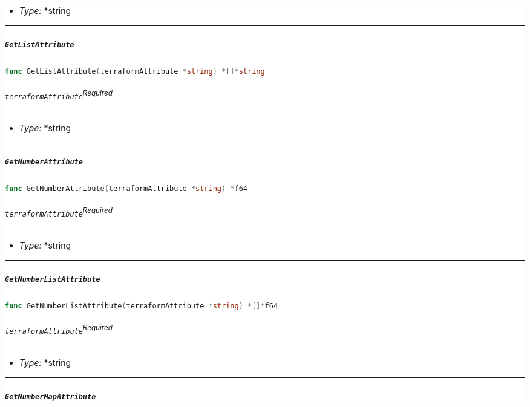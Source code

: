 - *Type:* *string

---

##### `GetListAttribute` <a name="GetListAttribute" id="rhizo-co-terraform-provider-oci.oceOceInstance.OceOceInstanceTimeoutsOutputReference.getListAttribute"></a>

```go
func GetListAttribute(terraformAttribute *string) *[]*string
```

###### `terraformAttribute`<sup>Required</sup> <a name="terraformAttribute" id="rhizo-co-terraform-provider-oci.oceOceInstance.OceOceInstanceTimeoutsOutputReference.getListAttribute.parameter.terraformAttribute"></a>

- *Type:* *string

---

##### `GetNumberAttribute` <a name="GetNumberAttribute" id="rhizo-co-terraform-provider-oci.oceOceInstance.OceOceInstanceTimeoutsOutputReference.getNumberAttribute"></a>

```go
func GetNumberAttribute(terraformAttribute *string) *f64
```

###### `terraformAttribute`<sup>Required</sup> <a name="terraformAttribute" id="rhizo-co-terraform-provider-oci.oceOceInstance.OceOceInstanceTimeoutsOutputReference.getNumberAttribute.parameter.terraformAttribute"></a>

- *Type:* *string

---

##### `GetNumberListAttribute` <a name="GetNumberListAttribute" id="rhizo-co-terraform-provider-oci.oceOceInstance.OceOceInstanceTimeoutsOutputReference.getNumberListAttribute"></a>

```go
func GetNumberListAttribute(terraformAttribute *string) *[]*f64
```

###### `terraformAttribute`<sup>Required</sup> <a name="terraformAttribute" id="rhizo-co-terraform-provider-oci.oceOceInstance.OceOceInstanceTimeoutsOutputReference.getNumberListAttribute.parameter.terraformAttribute"></a>

- *Type:* *string

---

##### `GetNumberMapAttribute` <a name="GetNumberMapAttribute" id="rhizo-co-terraform-provider-oci.oceOceInstance.OceOceInstanceTimeoutsOutputReference.getNumberMapAttribute"></a>
